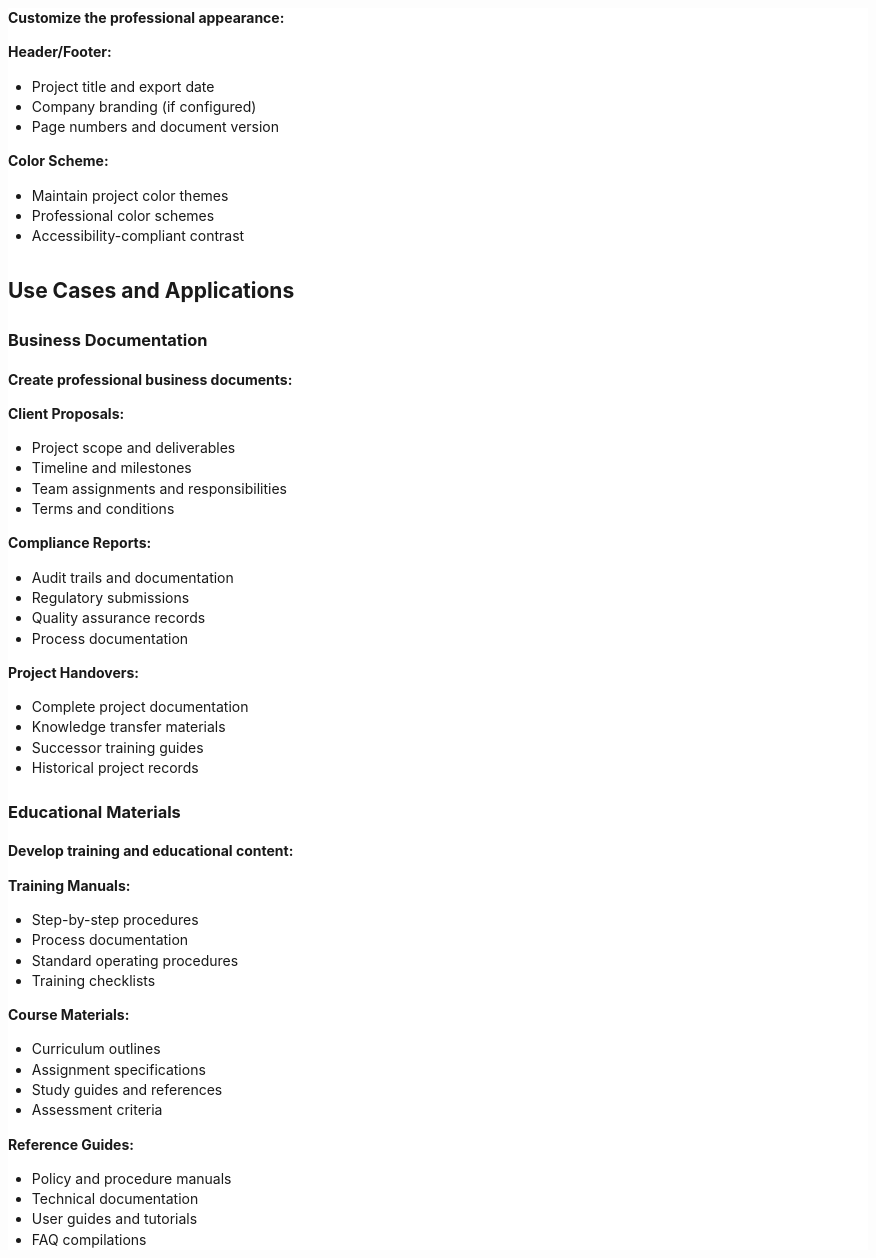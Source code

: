 **Customize the professional appearance:**

**Header/Footer:**
- Project title and export date
- Company branding (if configured)
- Page numbers and document version

**Color Scheme:**
- Maintain project color themes
- Professional color schemes
- Accessibility-compliant contrast

## Use Cases and Applications

### Business Documentation

**Create professional business documents:**

**Client Proposals:**
- Project scope and deliverables
- Timeline and milestones
- Team assignments and responsibilities
- Terms and conditions

**Compliance Reports:**
- Audit trails and documentation
- Regulatory submissions
- Quality assurance records
- Process documentation

**Project Handovers:**
- Complete project documentation
- Knowledge transfer materials
- Successor training guides
- Historical project records

### Educational Materials

**Develop training and educational content:**

**Training Manuals:**
- Step-by-step procedures
- Process documentation
- Standard operating procedures
- Training checklists

**Course Materials:**
- Curriculum outlines
- Assignment specifications
- Study guides and references
- Assessment criteria

**Reference Guides:**
- Policy and procedure manuals
- Technical documentation
- User guides and tutorials
- FAQ compilations
